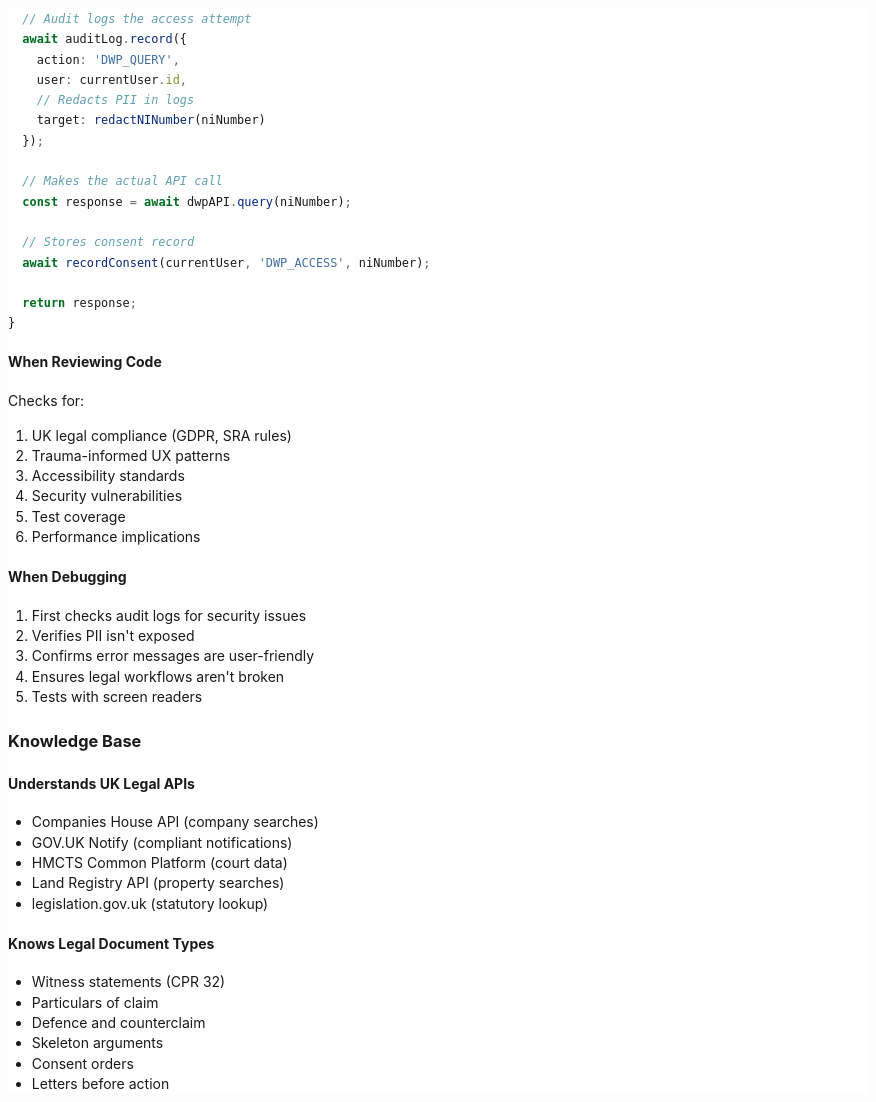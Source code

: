 ```typescript
  // Audit logs the access attempt
  await auditLog.record({
    action: 'DWP_QUERY',
    user: currentUser.id,
    // Redacts PII in logs
    target: redactNINumber(niNumber)
  });
  
  // Makes the actual API call
  const response = await dwpAPI.query(niNumber);
  
  // Stores consent record
  await recordConsent(currentUser, 'DWP_ACCESS', niNumber);
  
  return response;
}
```

#### **When Reviewing Code**
Checks for:
1. UK legal compliance (GDPR, SRA rules)
2. Trauma-informed UX patterns
3. Accessibility standards
4. Security vulnerabilities
5. Test coverage
6. Performance implications

#### **When Debugging**
1. First checks audit logs for security issues
2. Verifies PII isn't exposed
3. Confirms error messages are user-friendly
4. Ensures legal workflows aren't broken
5. Tests with screen readers

### Knowledge Base

#### **Understands UK Legal APIs**
- Companies House API (company searches)
- GOV.UK Notify (compliant notifications)
- HMCTS Common Platform (court data)
- Land Registry API (property searches)
- legislation.gov.uk (statutory lookup)

#### **Knows Legal Document Types**
- Witness statements (CPR 32)
- Particulars of claim
- Defence and counterclaim
- Skeleton arguments
- Consent orders
- Letters before action
